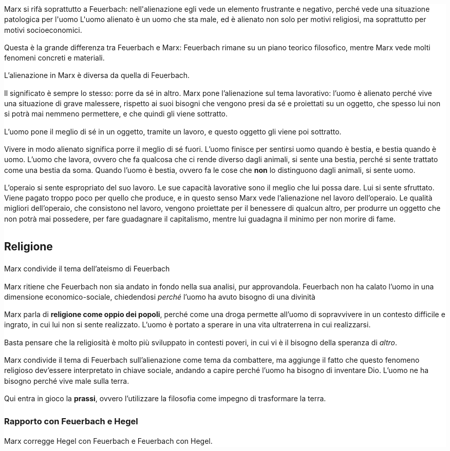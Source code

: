 Marx si rifà soprattutto a Feuerbach: nell'alienazione egli vede un elemento frustrante e negativo, perché vede una situazione patologica per l'uomo
L'uomo alienato è un uomo che sta male, ed è alienato non solo per motivi religiosi, ma soprattutto per motivi socioeconomici.

Questa è la grande differenza tra Feuerbach e Marx: Feuerbach rimane su un piano teorico filosofico, mentre Marx vede molti fenomeni concreti e materiali.

L’alienazione in Marx è diversa da quella di Feuerbach.

Il significato è sempre lo stesso: porre da sé in altro.
Marx pone l’alienazione sul tema lavorativo: l’uomo è alienato perché vive una situazione di grave malessere, rispetto ai suoi bisogni che vengono presi da sé e proiettati su un oggetto, che spesso lui non si potrà mai nemmeno permettere, e che quindi gli viene sottratto.

L’uomo pone il meglio di sé in un oggetto, tramite un lavoro, e questo oggetto gli viene poi sottratto.

Vivere in modo alienato significa porre il meglio di sé fuori. L’uomo finisce per sentirsi uomo quando è bestia, e bestia quando è uomo.
L’uomo che lavora, ovvero che fa qualcosa che ci rende diverso dagli animali, si sente una bestia, perché si sente trattato come una bestia da soma.
Quando l’uomo è bestia, ovvero fa le cose che **non** lo distinguono dagli animali, si sente uomo.

L’operaio si sente espropriato del suo lavoro. Le sue capacità lavorative sono il meglio che lui possa dare. Lui si sente sfruttato. Viene pagato troppo poco per quello che produce, e in questo senso Marx vede l’alienazione nel lavoro dell’operaio.
Le qualità migliori dell’operaio, che consistono nel lavoro, vengono proiettate per il benessere di qualcun altro, per produrre un oggetto che non potrà mai possedere, per fare guadagnare il capitalismo, mentre lui guadagna il minimo per non morire di fame.

## Religione
Marx condivide il tema dell’ateismo di Feuerbach

Marx ritiene che Feuerbach non sia andato in fondo nella sua analisi, pur approvandola. Feuerbach non ha calato l’uomo in una dimensione economico-sociale, chiedendosi *perché* l’uomo ha avuto bisogno di una divinità

Marx parla di **religione come oppio dei popoli**, perché come una droga permette all’uomo di sopravvivere in un contesto difficile e ingrato, in cui lui non si sente realizzato.
L’uomo è portato a sperare in una vita ultraterrena in cui realizzarsi.

Basta pensare che la religiosità è molto più sviluppato in contesti poveri, in cui vi è il bisogno della speranza di *altro*.

Marx condivide il tema di Feuerbach sull’alienazione come tema da combattere, ma aggiunge il fatto che questo fenomeno religioso dev’essere interpretato in chiave sociale, andando a capire perché l’uomo ha bisogno di inventare Dio.
L’uomo ne ha bisogno perché vive male sulla terra.

Qui entra in gioco la **prassi**, ovvero l’utilizzare la filosofia come impegno di trasformare la terra.

### Rapporto con Feuerbach e Hegel
Marx corregge Hegel con Feuerbach e Feuerbach con Hegel.
